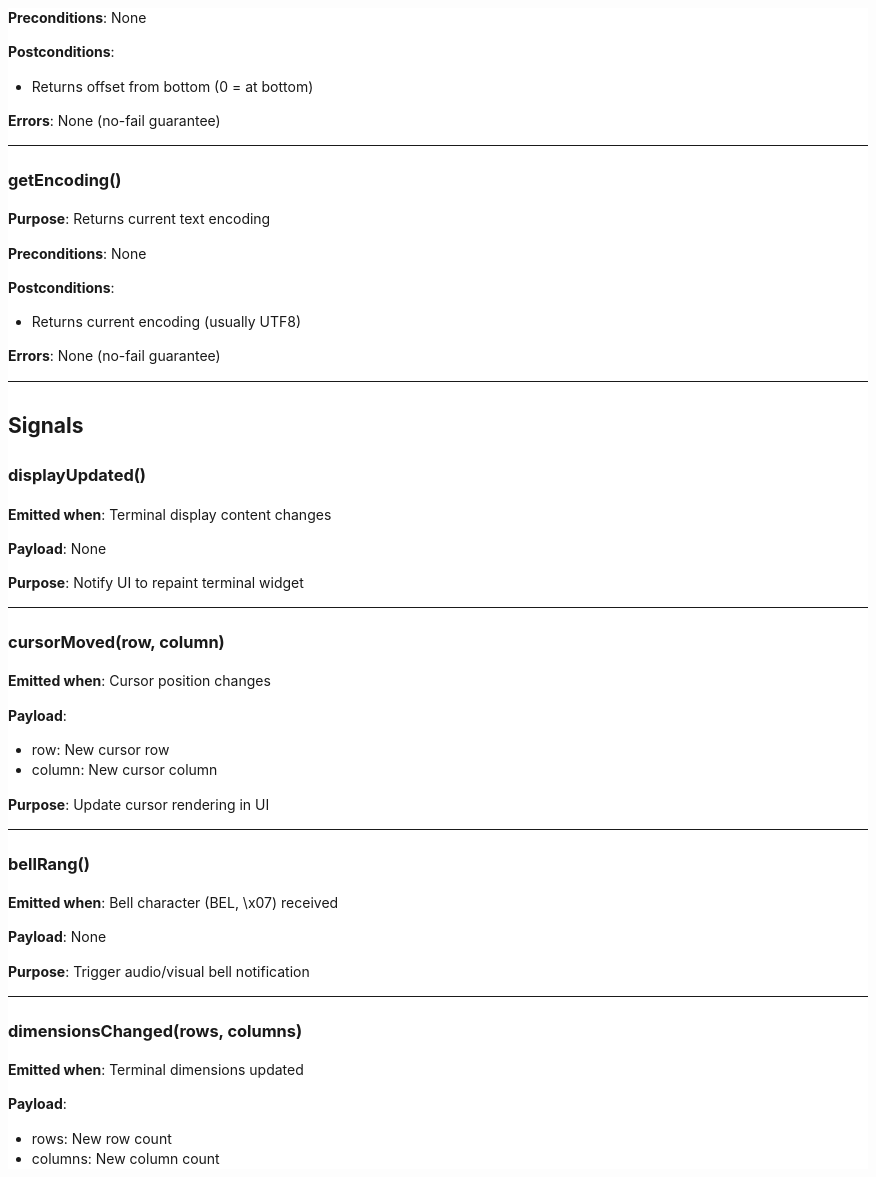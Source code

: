 **Preconditions**: None

**Postconditions**:
- Returns offset from bottom (0 = at bottom)

**Errors**: None (no-fail guarantee)

---

### getEncoding()
**Purpose**: Returns current text encoding

**Preconditions**: None

**Postconditions**:
- Returns current encoding (usually UTF8)

**Errors**: None (no-fail guarantee)

---

## Signals

### displayUpdated()
**Emitted when**: Terminal display content changes

**Payload**: None

**Purpose**: Notify UI to repaint terminal widget

---

### cursorMoved(row, column)
**Emitted when**: Cursor position changes

**Payload**:
- row: New cursor row
- column: New cursor column

**Purpose**: Update cursor rendering in UI

---

### bellRang()
**Emitted when**: Bell character (BEL, \x07) received

**Payload**: None

**Purpose**: Trigger audio/visual bell notification

---

### dimensionsChanged(rows, columns)
**Emitted when**: Terminal dimensions updated

**Payload**:
- rows: New row count
- columns: New column count
